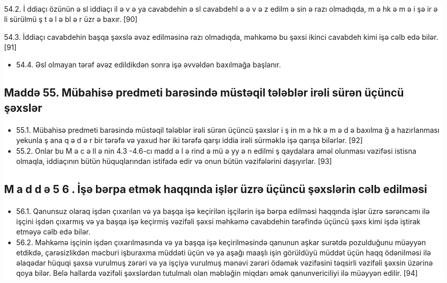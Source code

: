 54.2. İ ddiaçı özünün ə sl iddiaçı il ə v ə ya cavabdehin ə sl cavabdehl ə ə v ə z edilm ə sin ə razı olmadıqda, m ə hk ə m ə i şə ir ə li sürülmü ş t ə l ə bl ə r üzr ə baxır. [90]

54.3. İddiaçı cavabdehin başqa şəxslə əvəz edilməsinə razı olmadıqda, məhkəmə bu şəxsi ikinci cavabdeh kimi işə cəlb edə bilər. [91]

- 54.4. Əsl olmayan tərəf əvəz edildikdən sonra işə əvvəldən baxılmağa başlanır.

## Maddə 55. Mübahisə predmeti barəsində müstəqil tələblər irəli sürən üçüncü şəxslər

- 55.1.  Mübahisə  predmeti  barəsində  müstəqil  tələblər  irəli  sürən  üçüncü  şəxslər i ş in m ə hk ə m ə d ə baxılma ğ a hazırlanması yekunla ş ana q ə d ə r bir tərəfə və yaxud hər iki tərəfə qarşı iddia irəli sürməklə işə qarışa bilərlər. [92]
- 55.2. Onlar bu  M ə c ə ll ə nin  4.3 -4.6-cı  madd ə l ə rind ə mü ə yy ə n  edilmi ş qaydalara əməl  olunması vəzifəsi  istisna  olmaqla,  iddiaçının  bütün  hüquqlarından  istifadə  edir  və  onun  bütün vəzifələrini daşıyırlar. [93]

## M a d d ə   5 6 . İşə bərpa etmək haqqında işlər üzrə üçüncü şəxslərin cəlb edilməsi

- 56.1. Qanunsuz  olaraq  işdən  çıxarılan  və  ya  başqa  işə  keçirilən  işçilərin  işə  bərpa edilməsi haqqında işlər üzrə sərəncamı ilə işçini işdən çıxarmış və ya başqa işə keçirmiş vəzifəli şəxsi məhkəmə cavabdehin tərəfində üçüncü şəxs kimi işdə iştirak etməyə cəlb edə bilər.
- 56.2. Məhkəmə işçinin işdən çıxarılmasında və ya başqa işə keçirilməsində qanunun aşkar surətdə  pozulduğunu  müəyyən  etdikdə,  çarəsizlikdən  məcburi  işburaxma  müddəti  üçün  və  ya aşağı maaşlı işin görüldüyü müddət üçün haqq ödənilməsi ilə əlaqədar hüquqi şəxsə vurulmuş zərəri  və  ya  işçiyə  vurulmuş  mənəvi  zərəri  ödəmək  vəzifəsini  təqsirli  vəzifəli  şəxsin üzərinə qoya bilər. Belə hallarda vəzifəli şəxslərdən tutulmalı olan məbləğin miqdarı əmək qanunvericiliyi ilə müəyyən edilir. [94]

